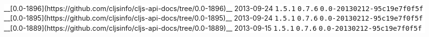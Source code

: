 </a>
</td>
</tr>

<tr>
<td>__[0.0-1896](https://github.com/cljsinfo/cljs-api-docs/tree/0.0-1896)__</td>
<td>2013-09-24</td>
<td><kbd>1.5.1</kbd></td>
<td><kbd>0.7.6</kbd></td>
<td><kbd>0.0-20130212-95c19e7f0f5f</kbd></td>
<td>
<a href="#user-content-00-1896-syntax">
 
</a>
</td>
<td>
<a href="#user-content-00-1896-library">
 
</a>
</td>
<td>
<a href="#user-content-00-1896-compiler">
 
</a>
</td>
</tr>

<tr>
<td>__[0.0-1895](https://github.com/cljsinfo/cljs-api-docs/tree/0.0-1895)__</td>
<td>2013-09-24</td>
<td><kbd>1.5.1</kbd></td>
<td><kbd>0.7.6</kbd></td>
<td><kbd>0.0-20130212-95c19e7f0f5f</kbd></td>
<td>
<a href="#user-content-00-1895-syntax">
 
</a>
</td>
<td>
<a href="#user-content-00-1895-library">
 
</a>
</td>
<td>
<a href="#user-content-00-1895-compiler">
 
</a>
</td>
</tr>

<tr>
<td>__[0.0-1889](https://github.com/cljsinfo/cljs-api-docs/tree/0.0-1889)__</td>
<td>2013-09-15</td>
<td><kbd>1.5.1</kbd></td>
<td><kbd>0.7.6</kbd></td>
<td><kbd>0.0-20130212-95c19e7f0f5f</kbd></td>
<td>
<a href="#user-content-00-1889-syntax">
 